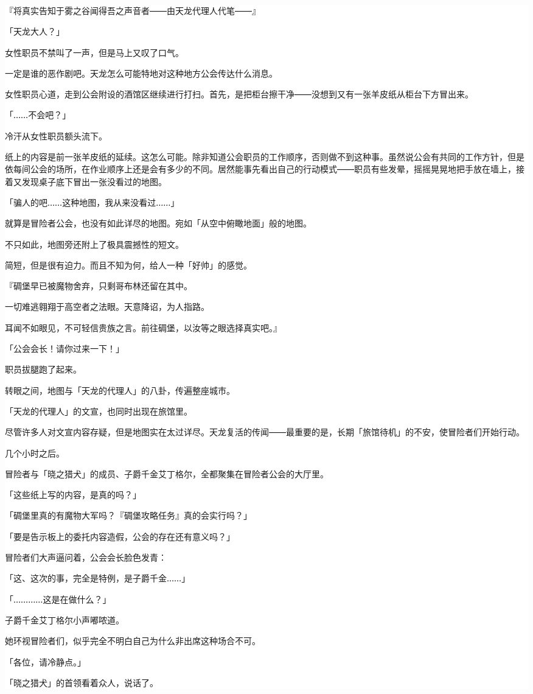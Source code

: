 『将真实告知于雾之谷闻得吾之声音者——由天龙代理人代笔——』

「天龙大人？」

女性职员不禁叫了一声，但是马上又叹了口气。

一定是谁的恶作剧吧。天龙怎么可能特地对这种地方公会传达什么消息。

女性职员心道，走到公会附设的酒馆区继续进行打扫。首先，是把柜台擦干净——没想到又有一张羊皮纸从柜台下方冒出来。

「……不会吧？」

冷汗从女性职员额头流下。

纸上的内容是前一张羊皮纸的延续。这怎么可能。除非知道公会职员的工作顺序，否则做不到这种事。虽然说公会有共同的工作方针，但是依每间公会的场所，在作业顺序上还是会有多少的不同。居然能事先看出自己的行动模式——职员有些发晕，摇摇晃晃地把手放在墙上，接着又发现桌子底下冒出一张没看过的地图。

「骗人的吧……这种地图，我从来没看过……」

就算是冒险者公会，也没有如此详尽的地图。宛如「从空中俯瞰地面」般的地图。

不只如此，地图旁还附上了极具震撼性的短文。

简短，但是很有迫力。而且不知为何，给人一种「好帅」的感觉。

『碉堡早已被魔物舍弃，只剩哥布林还留在其中。

一切难逃翱翔于高空者之法眼。天意降诏，为人指路。

耳闻不如眼见，不可轻信贵族之言。前往碉堡，以汝等之眼选择真实吧。』

「公会会长！请你过来一下！」

职员拔腿跑了起来。

转眼之间，地图与「天龙的代理人」的八卦，传遍整座城市。

「天龙的代理人」的文宣，也同时出现在旅馆里。

尽管许多人对文宣内容存疑，但是地图实在太过详尽。天龙复活的传闻——最重要的是，长期「旅馆待机」的不安，使冒险者们开始行动。

几个小时之后。

冒险者与「晓之猎犬」的成员、子爵千金艾丁格尔，全都聚集在冒险者公会的大厅里。

「这些纸上写的内容，是真的吗？」

「碉堡里真的有魔物大军吗？『碉堡攻略任务』真的会实行吗？」

「要是告示板上的委托内容造假，公会的存在还有意义吗？」

冒险者们大声逼问着，公会会长脸色发青：

「这、这次的事，完全是特例，是子爵千金……」

「…………这是在做什么？」

子爵千金艾丁格尔小声嘟哝道。

她环视冒险者们，似乎完全不明白自己为什么非出席这种场合不可。

「各位，请冷静点。」

「晓之猎犬」的首领看着众人，说话了。
